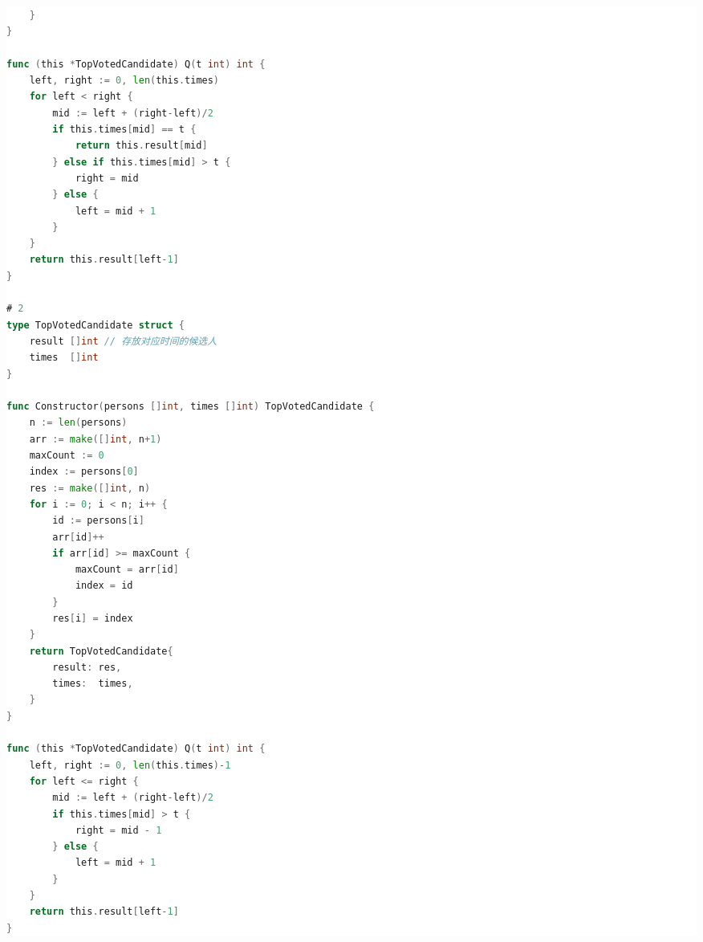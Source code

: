 ```go
	}
}

func (this *TopVotedCandidate) Q(t int) int {
	left, right := 0, len(this.times)
	for left < right {
		mid := left + (right-left)/2
		if this.times[mid] == t {
			return this.result[mid]
		} else if this.times[mid] > t {
			right = mid
		} else {
			left = mid + 1
		}
	}
	return this.result[left-1]
}

# 2
type TopVotedCandidate struct {
	result []int // 存放对应时间的候选人
	times  []int
}

func Constructor(persons []int, times []int) TopVotedCandidate {
	n := len(persons)
	arr := make([]int, n+1)
	maxCount := 0
	index := persons[0]
	res := make([]int, n)
	for i := 0; i < n; i++ {
		id := persons[i]
		arr[id]++
		if arr[id] >= maxCount {
			maxCount = arr[id]
			index = id
		}
		res[i] = index
	}
	return TopVotedCandidate{
		result: res,
		times:  times,
	}
}

func (this *TopVotedCandidate) Q(t int) int {
	left, right := 0, len(this.times)-1
	for left <= right {
		mid := left + (right-left)/2
		if this.times[mid] > t {
			right = mid - 1
		} else {
			left = mid + 1
		}
	}
	return this.result[left-1]
}
```
